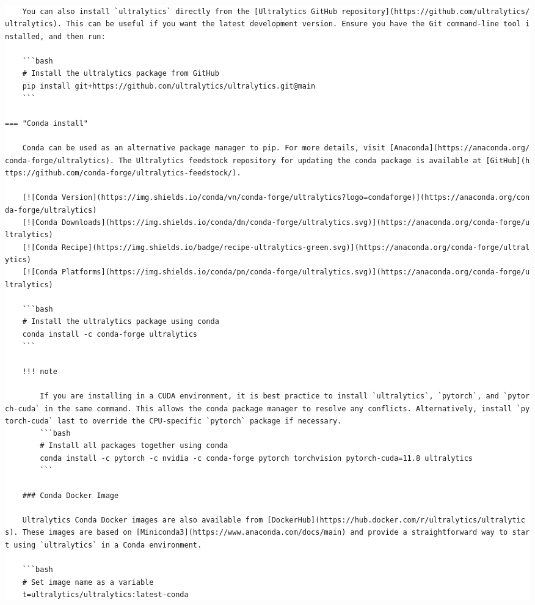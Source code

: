         You can also install `ultralytics` directly from the [Ultralytics GitHub repository](https://github.com/ultralytics/ultralytics). This can be useful if you want the latest development version. Ensure you have the Git command-line tool installed, and then run:

        ```bash
        # Install the ultralytics package from GitHub
        pip install git+https://github.com/ultralytics/ultralytics.git@main
        ```

    === "Conda install"

        Conda can be used as an alternative package manager to pip. For more details, visit [Anaconda](https://anaconda.org/conda-forge/ultralytics). The Ultralytics feedstock repository for updating the conda package is available at [GitHub](https://github.com/conda-forge/ultralytics-feedstock/).

        [![Conda Version](https://img.shields.io/conda/vn/conda-forge/ultralytics?logo=condaforge)](https://anaconda.org/conda-forge/ultralytics)
        [![Conda Downloads](https://img.shields.io/conda/dn/conda-forge/ultralytics.svg)](https://anaconda.org/conda-forge/ultralytics)
        [![Conda Recipe](https://img.shields.io/badge/recipe-ultralytics-green.svg)](https://anaconda.org/conda-forge/ultralytics)
        [![Conda Platforms](https://img.shields.io/conda/pn/conda-forge/ultralytics.svg)](https://anaconda.org/conda-forge/ultralytics)

        ```bash
        # Install the ultralytics package using conda
        conda install -c conda-forge ultralytics
        ```

        !!! note

            If you are installing in a CUDA environment, it is best practice to install `ultralytics`, `pytorch`, and `pytorch-cuda` in the same command. This allows the conda package manager to resolve any conflicts. Alternatively, install `pytorch-cuda` last to override the CPU-specific `pytorch` package if necessary.
            ```bash
            # Install all packages together using conda
            conda install -c pytorch -c nvidia -c conda-forge pytorch torchvision pytorch-cuda=11.8 ultralytics
            ```

        ### Conda Docker Image

        Ultralytics Conda Docker images are also available from [DockerHub](https://hub.docker.com/r/ultralytics/ultralytics). These images are based on [Miniconda3](https://www.anaconda.com/docs/main) and provide a straightforward way to start using `ultralytics` in a Conda environment.

        ```bash
        # Set image name as a variable
        t=ultralytics/ultralytics:latest-conda
